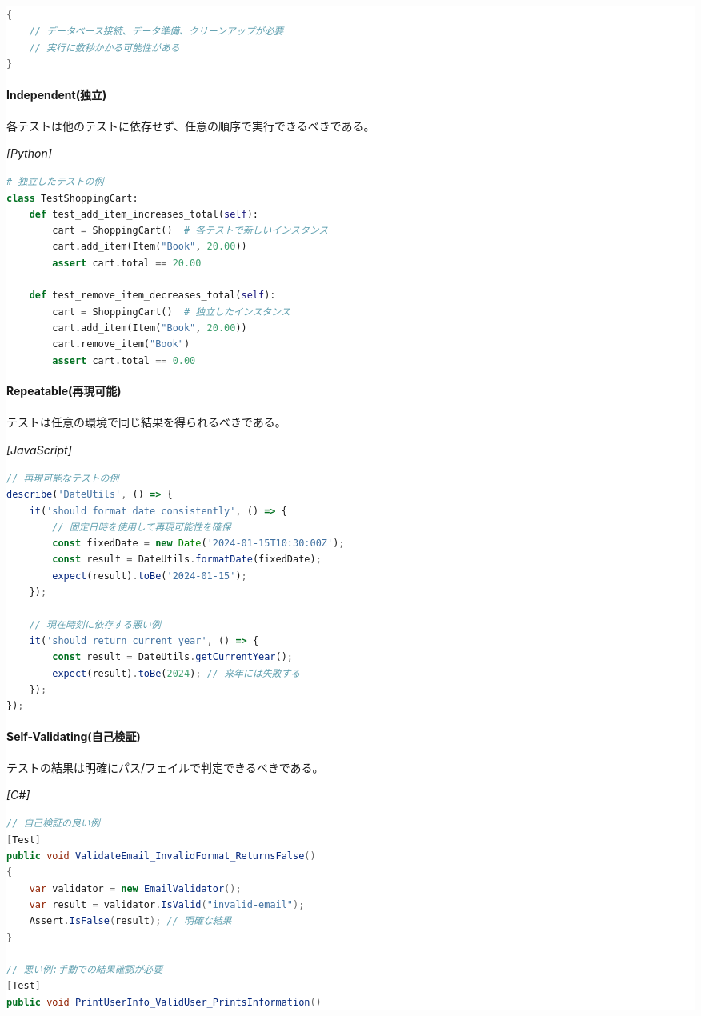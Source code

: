 ```csharp
{
    // データベース接続、データ準備、クリーンアップが必要
    // 実行に数秒かかる可能性がある
}
```

#### Independent(独立)

各テストは他のテストに依存せず、任意の順序で実行できるべきである。

_[Python]_
```python
# 独立したテストの例
class TestShoppingCart:
    def test_add_item_increases_total(self):
        cart = ShoppingCart()  # 各テストで新しいインスタンス
        cart.add_item(Item("Book", 20.00))
        assert cart.total == 20.00
   
    def test_remove_item_decreases_total(self):
        cart = ShoppingCart()  # 独立したインスタンス
        cart.add_item(Item("Book", 20.00))
        cart.remove_item("Book")
        assert cart.total == 0.00
```

#### Repeatable(再現可能)

テストは任意の環境で同じ結果を得られるべきである。

_[JavaScript]_
```javascript
// 再現可能なテストの例
describe('DateUtils', () => {
    it('should format date consistently', () => {
        // 固定日時を使用して再現可能性を確保
        const fixedDate = new Date('2024-01-15T10:30:00Z');
        const result = DateUtils.formatDate(fixedDate);
        expect(result).toBe('2024-01-15');
    });
   
    // 現在時刻に依存する悪い例
    it('should return current year', () => {
        const result = DateUtils.getCurrentYear();
        expect(result).toBe(2024); // 来年には失敗する
    });
});
```

#### Self-Validating(自己検証)

テストの結果は明確にパス/フェイルで判定できるべきである。

_[C#]_
```csharp
// 自己検証の良い例
[Test]
public void ValidateEmail_InvalidFormat_ReturnsFalse()
{
    var validator = new EmailValidator();
    var result = validator.IsValid("invalid-email");
    Assert.IsFalse(result); // 明確な結果
}

// 悪い例:手動での結果確認が必要
[Test]
public void PrintUserInfo_ValidUser_PrintsInformation()
```